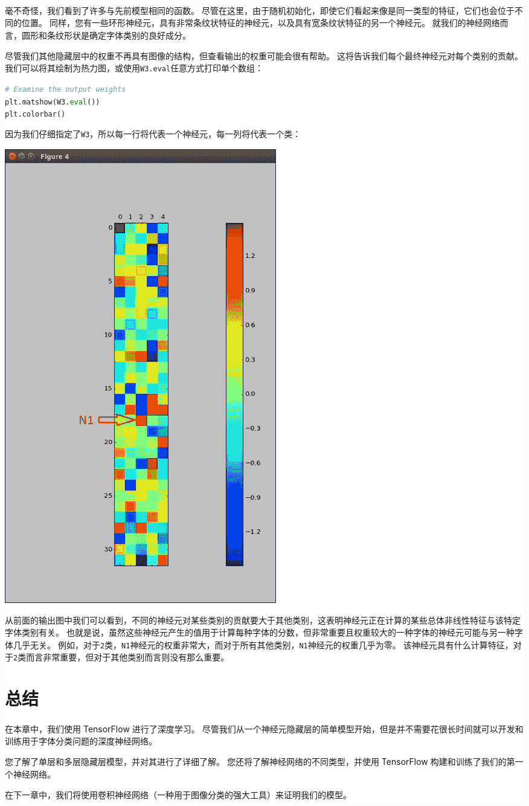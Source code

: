 毫不奇怪，我们看到了许多与先前模型相同的函数。 尽管在这里，由于随机初始化，即使它们看起来像是同一类型的特征，它们也会位于不同的位置。 同样，您有一些环形神经元，具有非常条纹状特征的神经元，以及具有宽条纹状特征的另一个神经元。 就我们的神经网络而言，圆形和条纹形状是确定字体类别的良好成分。

尽管我们其他隐藏层中的权重不再具有图像的结构，但查看输出的权重可能会很有帮助。 这将告诉我们每个最终神经元对每个类别的贡献。 我们可以将其绘制为热力图，或使用`W3.eval`任意方式打印单个数组：

```py
# Examine the output weights
plt.matshow(W3.eval())
plt.colorbar()
```

因为我们仔细指定了`W3`，所以每一行将代表一个神经元，每一列将代表一个类：

![Understanding the multiple hidden layers graph](img/00040.jpg)

从前面的输出图中我们可以看到，不同的神经元对某些类别的贡献要大于其他类别，这表明神经元正在计算的某些总体非线性特征与该特定字体类别有关。 也就是说，虽然这些神经元产生的值用于计算每种字体的分数，但非常重要且权重较大的一种字体的神经元可能与另一种字体几乎无关。 例如，对于`2`类，`N1`神经元的权重非常大，而对于所有其他类别，`N1`神经元的权重几乎为零。 该神经元具有什么计算特征，对于`2`类而言非常重要，但对于其他类别而言则没有那么重要。

# 总结

在本章中，我们使用 TensorFlow 进行了深度学习。 尽管我们从一个神经元隐藏层的简单模型开始，但是并不需要花很长时间就可以开发和训练用于字体分类问题的深度神经网络。

您了解了单层和多层隐藏层模型，并对其进行了详细了解。 您还将了解神经网络的不同类型，并使用 TensorFlow 构建和训练了我们的第一个神经网络。

在下一章中，我们将使用卷积神经网络（一种用于图像分类的强大工具）来证明我们的模型。

